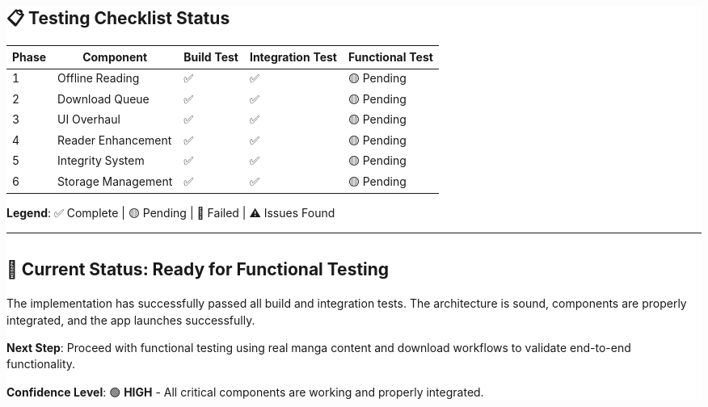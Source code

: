 ## 📋 **Testing Checklist Status**

| Phase | Component | Build Test | Integration Test | Functional Test |
|-------|-----------|------------|------------------|-----------------|
| 1 | Offline Reading | ✅ | ✅ | 🟡 Pending |
| 2 | Download Queue | ✅ | ✅ | 🟡 Pending |
| 3 | UI Overhaul | ✅ | ✅ | 🟡 Pending |
| 4 | Reader Enhancement | ✅ | ✅ | 🟡 Pending |
| 5 | Integrity System | ✅ | ✅ | 🟡 Pending |
| 6 | Storage Management | ✅ | ✅ | 🟡 Pending |

**Legend**: ✅ Complete | 🟡 Pending | 🔴 Failed | ⚠️ Issues Found

---

## 🏁 **Current Status: Ready for Functional Testing**

The implementation has successfully passed all build and integration tests. The architecture is sound, components are properly integrated, and the app launches successfully. 

**Next Step**: Proceed with functional testing using real manga content and download workflows to validate end-to-end functionality.

**Confidence Level**: 🟢 **HIGH** - All critical components are working and properly integrated.
